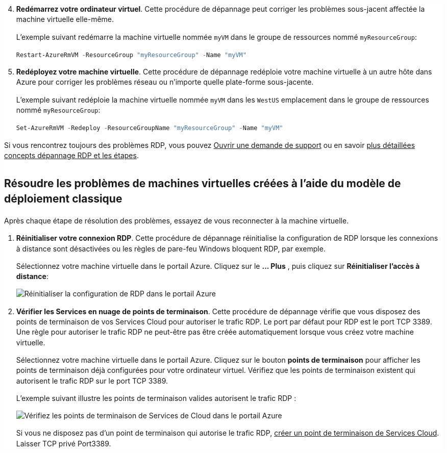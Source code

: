 4. **Redémarrez votre ordinateur virtuel**. Cette procédure de dépannage peut corriger les problèmes sous-jacent affectée la machine virtuelle elle-même.

    L’exemple suivant redémarre la machine virtuelle nommée `myVM` dans le groupe de ressources nommé `myResourceGroup`:

    ```powershell
    Restart-AzureRmVM -ResourceGroup "myResourceGroup" -Name "myVM"
    ```

5. **Redéployez votre machine virtuelle**. Cette procédure de dépannage redéploie votre machine virtuelle à un autre hôte dans Azure pour corriger les problèmes réseau ou n’importe quelle plate-forme sous-jacente.

    L’exemple suivant redéploie la machine virtuelle nommée `myVM` dans les `WestUS` emplacement dans le groupe de ressources nommé `myResourceGroup`:

    ```powershell
    Set-AzureRmVM -Redeploy -ResourceGroupName "myResourceGroup" -Name "myVM"
    ```

Si vous rencontrez toujours des problèmes RDP, vous pouvez [Ouvrir une demande de support](https://azure.microsoft.com/support/options/) ou en savoir [plus détaillées concepts dépannage RDP et les étapes](virtual-machines-windows-detailed-troubleshoot-rdp.md).


## <a name="troubleshoot-vms-created-using-the-classic-deployment-model"></a>Résoudre les problèmes de machines virtuelles créées à l’aide du modèle de déploiement classique

Après chaque étape de résolution des problèmes, essayez de vous reconnecter à la machine virtuelle.

1. **Réinitialiser votre connexion RDP**. Cette procédure de dépannage réinitialise la configuration de RDP lorsque les connexions à distance sont désactivées ou les règles de pare-feu Windows bloquent RDP, par exemple.

    Sélectionnez votre machine virtuelle dans le portail Azure. Cliquez sur le **... Plus** , puis cliquez sur **Réinitialiser l’accès à distance**:

    ![Réinitialiser la configuration de RDP dans le portail Azure](./media/virtual-machines-windows-troubleshoot-rdp-connection/classic-reset-rdp.png)

2.  **Vérifier les Services en nuage de points de terminaison**. Cette procédure de dépannage vérifie que vous disposez des points de terminaison de vos Services Cloud pour autoriser le trafic RDP. Le port par défaut pour RDP est le port TCP 3389. Une règle pour autoriser le trafic RDP ne peut-être pas être créée automatiquement lorsque vous créez votre machine virtuelle.

    Sélectionnez votre machine virtuelle dans le portail Azure. Cliquez sur le bouton **points de terminaison** pour afficher les points de terminaison déjà configurées pour votre ordinateur virtuel. Vérifiez que les points de terminaison existent qui autorisent le trafic RDP sur le port TCP 3389.
    
    L’exemple suivant illustre les points de terminaison valides autorisent le trafic RDP :

    ![Vérifiez les points de terminaison de Services de Cloud dans le portail Azure](./media/virtual-machines-windows-troubleshoot-rdp-connection/classic-verify-cloud-services-endpoints.png)

    Si vous ne disposez pas d’un point de terminaison qui autorise le trafic RDP, [créer un point de terminaison de Services Cloud](virtual-machines-windows-classic-setup-endpoints.md). Laisser TCP privé Port3389.
